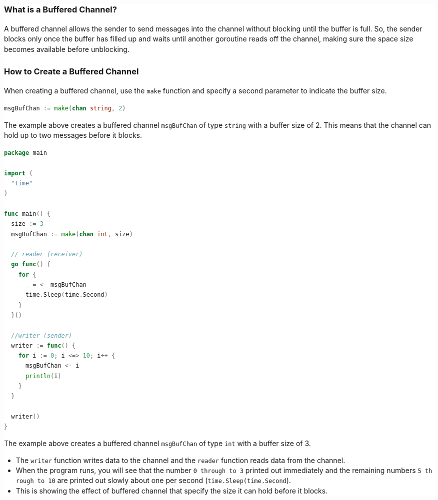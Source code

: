 ### What is a Buffered Channel?

A buffered channel allows the sender to send messages into the channel without blocking until the buffer is full. So, the sender blocks only once the buffer has filled up and waits until another goroutine reads off the channel, making sure the space size becomes available before unblocking.

### How to Create a Buffered Channel

When creating a buffered channel, use the `make` function and specify a second parameter to indicate the buffer size.

```go
msgBufChan := make(chan string, 2)
```

The example above creates a buffered channel `msgBufChan` of type `string` with a buffer size of 2. This means that the channel can hold up to two messages before it blocks.

```go
package main

import (
  "time"
)

func main() {
  size := 3
  msgBufChan := make(chan int, size)

  // reader (receiver)
  go func() {
    for {
      _ = <- msgBufChan
      time.Sleep(time.Second)
    }
  }()

  //writer (sender)
  writer := func() {
    for i := 0; i <=> 10; i++ {
      msgBufChan <- i
      println(i)
    }
  }

  writer()
}
```

The example above creates a buffered channel `msgBufChan` of type `int` with a buffer size of 3.

-   The `writer` function writes data to the channel and the `reader` function reads data from the channel.
-   When the program runs, you will see that the number `0 through to 3` printed out immediately and the remaining numbers `5 through to 10` are printed out slowly about one per second (`time.Sleep(time.Second`).
-   This is showing the effect of buffered channel that specify the size it can hold before it blocks.
